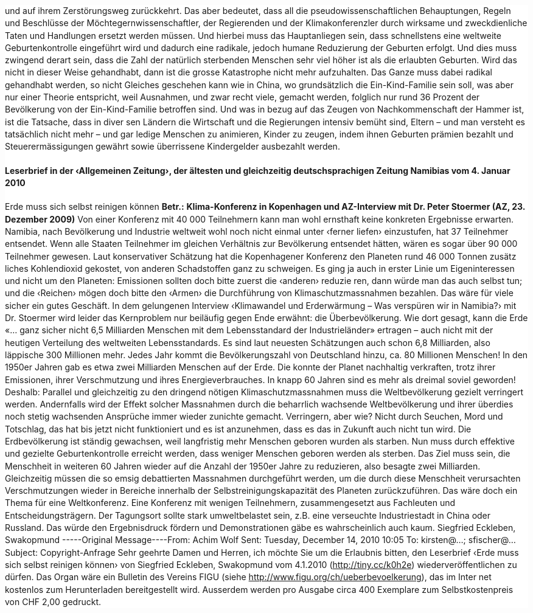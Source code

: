 und auf ihrem Zerstörungsweg zurückkehrt. Das aber bedeutet, dass all die pseudowissenschaftlichen Behauptungen, Regeln und Beschlüsse der Möchtegernwissenschaftler, der Regierenden und der Klimakonferenzler durch wirksame und zweckdienliche Taten und Handlungen ersetzt werden müssen. Und hierbei muss das Hauptanliegen sein, dass schnellstens eine weltweite Geburtenkontrolle eingeführt wird und dadurch eine radikale, jedoch humane Reduzierung der Geburten erfolgt. Und dies muss zwingend derart sein, dass die Zahl der natürlich sterbenden Menschen sehr viel höher ist als die erlaubten Geburten. Wird das nicht in dieser Weise gehandhabt, dann ist die grosse Katastrophe nicht mehr aufzuhalten. Das Ganze muss dabei radikal gehandhabt werden, so nicht Gleiches geschehen kann wie in China, wo grundsätzlich die Ein-Kind-Familie sein soll, was aber nur einer Theorie entspricht, weil Ausnahmen, und zwar recht viele, gemacht werden, folglich nur rund 36 Prozent der Bevölkerung von der Ein-Kind-Familie betroffen sind.
Und was in bezug auf das Zeugen von Nachkommenschaft der Hammer ist, ist die Tatsache, dass in diver sen Ländern die Wirtschaft und die Regierungen intensiv bemüht sind, Eltern – und man versteht es tatsächlich nicht mehr – und gar ledige Menschen zu animieren, Kinder zu zeugen, indem ihnen Geburten prämien bezahlt und Steuerermässigungen gewährt sowie überrissene Kindergelder ausbezahlt werden.
#### Leserbrief in der ‹Allgemeinen Zeitung›, der ältesten und gleichzeitig deutschsprachigen Zeitung Namibias vom 4. Januar 2010
Erde muss sich selbst reinigen können
**Betr.:**
**Klima-Konferenz in Kopenhagen und AZ-Interview mit Dr. Peter Stoermer (AZ, 23. Dezember 2009)**
Von einer Konferenz mit 40 000 Teilnehmern kann man wohl ernsthaft keine konkreten Ergebnisse erwarten. Namibia, nach Bevölkerung und Industrie weltweit wohl noch nicht einmal unter ‹ferner liefen› einzustufen, hat 37 Teilnehmer entsendet. Wenn alle Staaten Teilnehmer im gleichen Verhältnis zur Bevölkerung entsendet hätten, wären es sogar über 90 000 Teilnehmer gewesen.
Laut konservativer Schätzung hat die Kopenhagener Konferenz den Planeten rund 46 000 Tonnen zusätz liches Kohlendioxid gekostet, von anderen Schadstoffen ganz zu schweigen. Es ging ja auch in erster Linie um Eigeninteressen und nicht um den Planeten: Emissionen sollten doch bitte zuerst die ‹anderen› reduzie ren, dann würde man das auch selbst tun; und die ‹Reichen› mögen doch bitte den ‹Armen› die Durchführung von Klimaschutzmassnahmen bezahlen. Das wäre für viele sicher ein gutes Geschäft. In dem gelungenen Interview ‹Klimawandel und Erderwärmung – Was verspüren wir in Namibia?› mit Dr. Stoermer wird leider das Kernproblem nur beiläufig gegen Ende erwähnt: die Überbevölkerung. Wie dort gesagt, kann die Erde «… ganz sicher nicht 6,5 Milliarden Menschen mit dem Lebensstandard der Industrieländer» ertragen – auch nicht mit der heutigen Verteilung des weltweiten Lebensstandards. Es sind laut neuesten Schätzungen auch schon 6,8 Milliarden, also läppische 300 Millionen mehr. Jedes Jahr kommt die Bevölkerungszahl von Deutschland hinzu, ca. 80 Millionen Menschen!
In den 1950er Jahren gab es etwa zwei Milliarden Menschen auf der Erde. Die konnte der Planet nachhaltig verkraften, trotz ihrer Emissionen, ihrer Verschmutzung und ihres Energieverbrauches. In knapp 60 Jahren sind es mehr als dreimal soviel geworden! Deshalb: Parallel und gleichzeitig zu den dringend nötigen Klimaschutzmassnahmen muss die Weltbevölkerung gezielt verringert werden. Andernfalls wird der Effekt solcher Massnahmen durch die beharrlich wachsende Weltbevölkerung und ihrer überdies noch stetig wachsenden Ansprüche immer wieder zunichte gemacht.
Verringern, aber wie? Nicht durch Seuchen, Mord und Totschlag, das hat bis jetzt nicht funktioniert und es ist anzunehmen, dass es das in Zukunft auch nicht tun wird. Die Erdbevölkerung ist ständig gewachsen, weil langfristig mehr Menschen geboren wurden als starben. Nun muss durch effektive und gezielte Geburtenkontrolle erreicht werden, dass weniger Menschen geboren werden als sterben. Das Ziel muss sein, die Menschheit in weiteren 60 Jahren wieder auf die Anzahl der 1950er Jahre zu reduzieren, also besagte zwei Milliarden. Gleichzeitig müssen die so emsig debattierten Massnahmen durchgeführt werden, um die durch diese Menschheit verursachten Verschmutzungen wieder in Bereiche innerhalb der Selbstreinigungskapazität des Planeten zurückzuführen.
Das wäre doch ein Thema für eine Weltkonferenz. Eine Konferenz mit wenigen Teilnehmern, zusammengesetzt aus Fachleuten und Entscheidungsträgern. Der Tagungsort sollte stark umweltbelastet sein, z.B. eine verseuchte Industriestadt in China oder Russland. Das würde den Ergebnisdruck fördern und Demonstrationen gäbe es wahrscheinlich auch kaum.
Siegfried Eckleben, Swakopmund -----Original Message----From: Achim Wolf Sent: Tuesday, December 14, 2010 10:05 To: kirsten@…; sfischer@… Subject: Copyright-Anfrage Sehr geehrte Damen und Herren, ich möchte Sie um die Erlaubnis bitten, den Leserbrief ‹Erde muss sich selbst reinigen können› von Siegfried Eckleben, Swakopmund vom 4.1.2010 (http://tiny.cc/k0h2e) wiederveröffentlichen zu dürfen. Das Organ wäre ein Bulletin des Vereins FIGU (siehe http://www.figu.org/ch/ueberbevoelkerung), das im Inter net kostenlos zum Herunterladen bereitgestellt wird. Ausserdem werden pro Ausgabe circa 400 Exemplare zum Selbstkostenpreis von CHF 2,00 gedruckt.